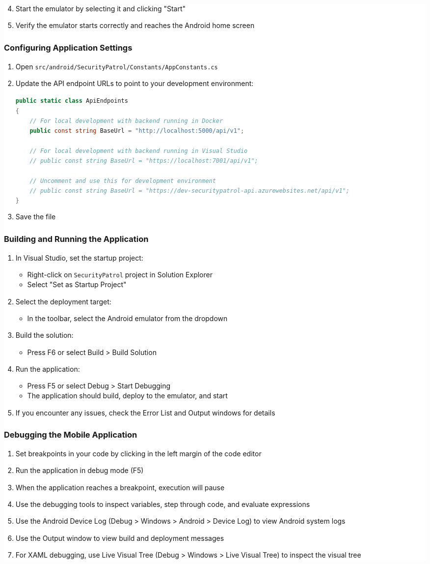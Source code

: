 4. Start the emulator by selecting it and clicking "Start"

5. Verify the emulator starts correctly and reaches the Android home screen

### Configuring Application Settings
1. Open `src/android/SecurityPatrol/Constants/AppConstants.cs`

2. Update the API endpoint URLs to point to your development environment:
   ```csharp
   public static class ApiEndpoints
   {
       // For local development with backend running in Docker
       public const string BaseUrl = "http://localhost:5000/api/v1";
       
       // For local development with backend running in Visual Studio
       // public const string BaseUrl = "https://localhost:7001/api/v1";
       
       // Uncomment and use this for development environment
       // public const string BaseUrl = "https://dev-securitypatrol-api.azurewebsites.net/api/v1";
   }
   ```

3. Save the file

### Building and Running the Application
1. In Visual Studio, set the startup project:
   - Right-click on `SecurityPatrol` project in Solution Explorer
   - Select "Set as Startup Project"

2. Select the deployment target:
   - In the toolbar, select the Android emulator from the dropdown

3. Build the solution:
   - Press F6 or select Build > Build Solution

4. Run the application:
   - Press F5 or select Debug > Start Debugging
   - The application should build, deploy to the emulator, and start

5. If you encounter any issues, check the Error List and Output windows for details

### Debugging the Mobile Application
1. Set breakpoints in your code by clicking in the left margin of the code editor

2. Run the application in debug mode (F5)

3. When the application reaches a breakpoint, execution will pause

4. Use the debugging tools to inspect variables, step through code, and evaluate expressions

5. Use the Android Device Log (Debug > Windows > Android > Device Log) to view Android system logs

6. Use the Output window to view build and deployment messages

7. For XAML debugging, use Live Visual Tree (Debug > Windows > Live Visual Tree) to inspect the visual tree
